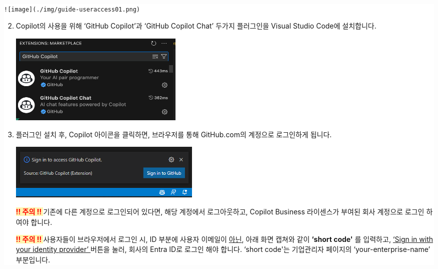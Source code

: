     
    ![image](./img/guide-useraccess01.png)

2. Copilot의 사용을 위해 ‘GitHub Copilot’과 ‘GitHub Copilot Chat’ 두가지 플러그인을 Visual Studio Code에 설치합니다. 

    
    ![image](./img/guide-useraccess02.png)


3. 플러그인 설치 후, Copilot 아이콘을 클릭하면, 브라우저를 통해 GitHub.com의 계정으로 로그인하게 됩니다. 

    ![image](./img/guide-useraccess03.png)

    <span style="background-color:#fff5b1"> **<span style="color:red"> !! 주의 !! </span>** </span>기존에 다른 계정으로 로그인되어 있다면, 해당 계정에서 로그아웃하고, Copilot Business 라이센스가 부여된 회사 계정으로 로그인 하여야 합니다. 


    <span style="background-color:#fff5b1"> **<span style="color:red"> !! 주의 !! </span>** </span> 사용자들이 브라우저에서 로그인 시, ID 부분에 사용자 이메일이 <span style="text-decoration:underline;">아닌</span>, 아래 화면 캡쳐와 같이 **‘short code'** 를 입력하고, <span style="text-decoration:underline;">‘Sign in with your identity provider’ </span> 버튼을 눌러, 회사의 Entra ID로 로그인 해야 합니다. ‘short code'는 기업관리자 페이지의 ‘your-enterprise-name’ 부분입니다.
